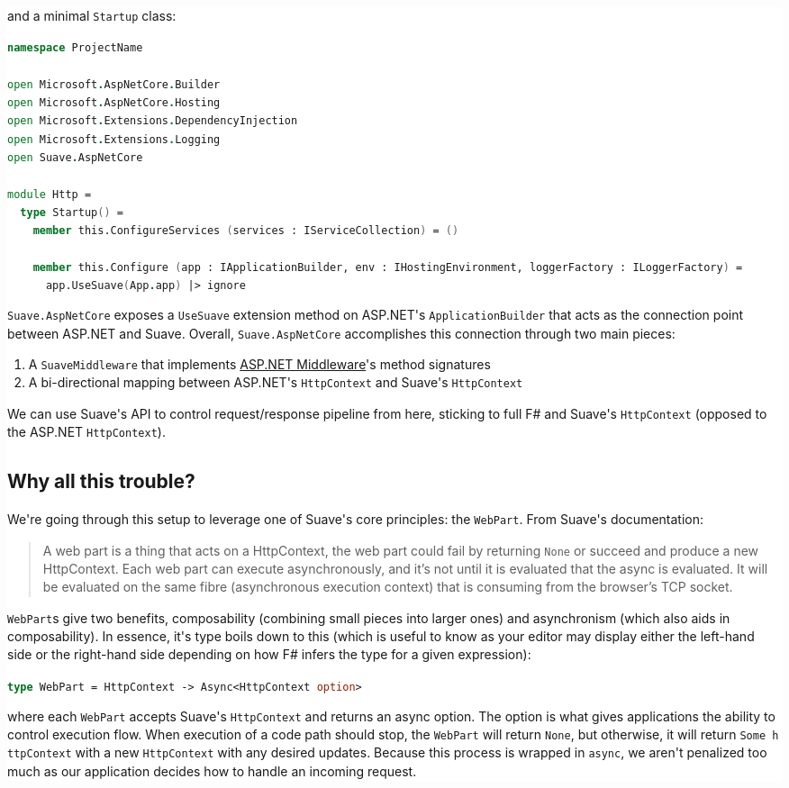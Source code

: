 and a minimal `Startup` class:

```fsharp
namespace ProjectName

open Microsoft.AspNetCore.Builder
open Microsoft.AspNetCore.Hosting
open Microsoft.Extensions.DependencyInjection
open Microsoft.Extensions.Logging
open Suave.AspNetCore

module Http =
  type Startup() =
    member this.ConfigureServices (services : IServiceCollection) = ()

    member this.Configure (app : IApplicationBuilder, env : IHostingEnvironment, loggerFactory : ILoggerFactory) =
      app.UseSuave(App.app) |> ignore
```

`Suave.AspNetCore` exposes a `UseSuave` extension method on ASP.NET's `ApplicationBuilder` that acts as the connection point between ASP.NET and Suave. Overall, `Suave.AspNetCore` accomplishes this connection through two main pieces:

1. A `SuaveMiddleware` that implements [ASP.NET Middleware](https://docs.microsoft.com/en-us/aspnet/core/fundamentals/middleware)'s method signatures
2. A bi-directional mapping between ASP.NET's `HttpContext` and Suave's `HttpContext`

We can use Suave's API to control request/response pipeline from here, sticking to full F# and Suave's `HttpContext` (opposed to the ASP.NET `HttpContext`).

## Why all this trouble?

We're going through this setup to leverage one of Suave's core principles: the `WebPart`. From Suave's documentation:

> A web part is a thing that acts on a HttpContext, the web part could fail by returning `None` or succeed and produce a new HttpContext. Each web part can execute asynchronously, and it’s not until it is evaluated that the async is evaluated. It will be evaluated on the same fibre (asynchronous execution context) that is consuming from the browser’s TCP socket.

`WebPart`s give two benefits, composability (combining small pieces into larger ones) and asynchronism (which also aids in composability). In essence, it's type boils down to this (which is useful to know as your editor may display either the left-hand side or the right-hand side depending on how F# infers the type for a given expression):

```fsharp
type WebPart = HttpContext -> Async<HttpContext option>
```

where each `WebPart` accepts Suave's `HttpContext` and returns an async option. The option is what gives applications the ability to control execution flow. When execution of a code path should stop, the `WebPart` will return `None`, but otherwise, it will return `Some httpContext` with a new `HttpContext` with any desired updates. Because this process is wrapped in `async`, we aren't penalized too much as our application decides how to handle an incoming request.
